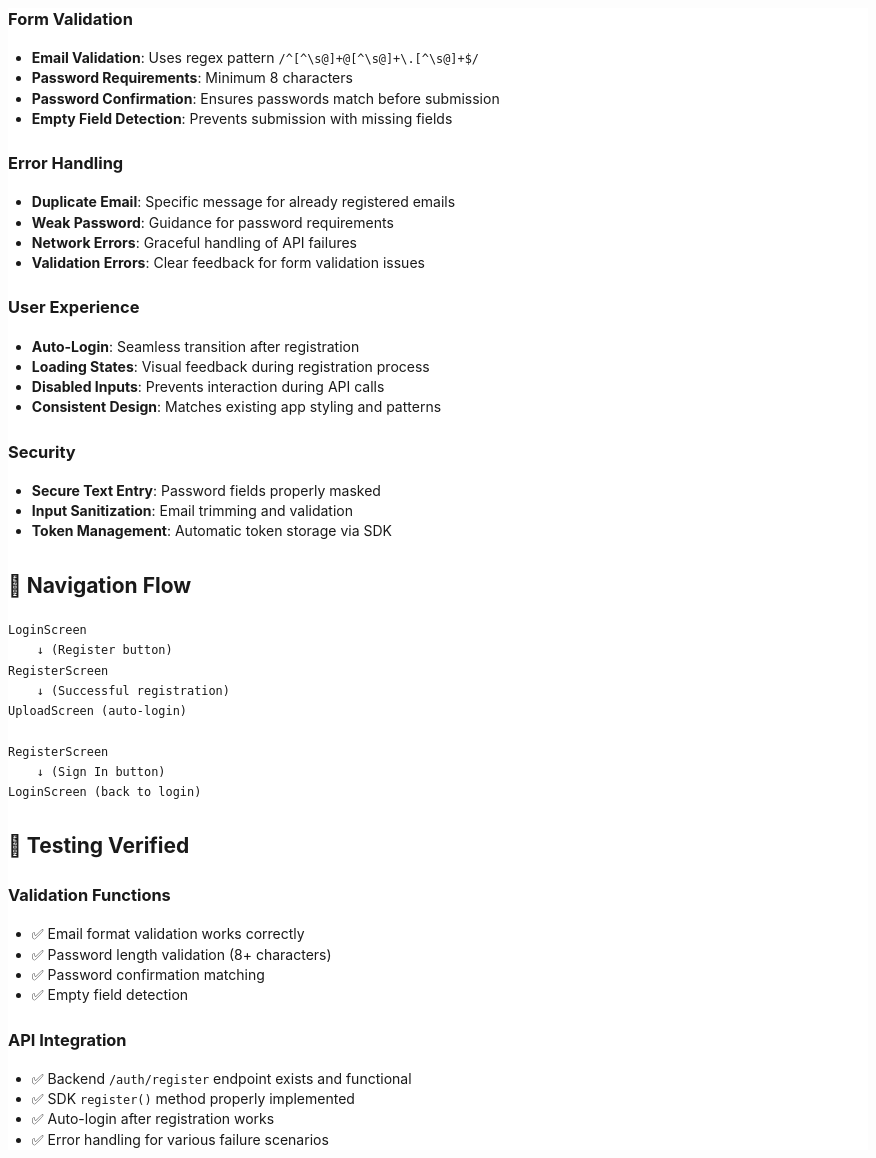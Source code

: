 ### Form Validation
- **Email Validation**: Uses regex pattern `/^[^\s@]+@[^\s@]+\.[^\s@]+$/`
- **Password Requirements**: Minimum 8 characters
- **Password Confirmation**: Ensures passwords match before submission
- **Empty Field Detection**: Prevents submission with missing fields

### Error Handling
- **Duplicate Email**: Specific message for already registered emails
- **Weak Password**: Guidance for password requirements
- **Network Errors**: Graceful handling of API failures
- **Validation Errors**: Clear feedback for form validation issues

### User Experience
- **Auto-Login**: Seamless transition after registration
- **Loading States**: Visual feedback during registration process
- **Disabled Inputs**: Prevents interaction during API calls
- **Consistent Design**: Matches existing app styling and patterns

### Security
- **Secure Text Entry**: Password fields properly masked
- **Input Sanitization**: Email trimming and validation
- **Token Management**: Automatic token storage via SDK

## 🔄 Navigation Flow

```
LoginScreen
    ↓ (Register button)
RegisterScreen
    ↓ (Successful registration)
UploadScreen (auto-login)
    
RegisterScreen
    ↓ (Sign In button)
LoginScreen (back to login)
```

## 🧪 Testing Verified

### Validation Functions
- ✅ Email format validation works correctly
- ✅ Password length validation (8+ characters)
- ✅ Password confirmation matching
- ✅ Empty field detection

### API Integration
- ✅ Backend `/auth/register` endpoint exists and functional
- ✅ SDK `register()` method properly implemented
- ✅ Auto-login after registration works
- ✅ Error handling for various failure scenarios
